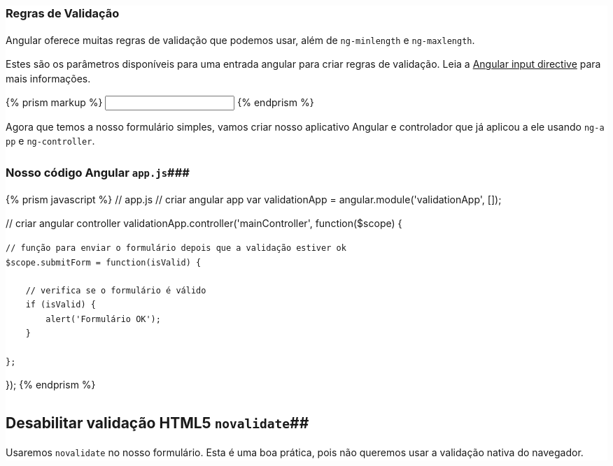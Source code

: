 
### Regras de Validação ###

Angular oferece muitas regras de validação que podemos usar, além de <code>ng-minlength</code> e <code>ng-maxlength</code>.

Estes são os parâmetros disponíveis para uma entrada angular para criar regras de validação. Leia a <a href="http://docs.angularjs.org/api/ng.directive:input">Angular input directive</a> para mais informações.

{% prism markup %}
<input
   ng-model="{ string }"
   name="{ string }"
   required
   ng-required="{ boolean }"
   ng-minlength="{ number }"
   ng-maxlength="{ number }"
   ng-pattern="{ string }"
   ng-change="{ string }"
   ng-trim="{ boolean }">
</input>
{% endprism %}

Agora que temos a nosso formulário simples, vamos criar nosso aplicativo Angular e controlador que já aplicou a ele usando <code>ng-app</code> e <code>ng-controller</code>.

### Nosso código Angular <code>app.js</code>###

{% prism javascript %}
// app.js
// criar angular app
var validationApp = angular.module('validationApp', []);

// criar angular controller
validationApp.controller('mainController', function($scope) {

    // função para enviar o formulário depois que a validação estiver ok           
    $scope.submitForm = function(isValid) {

        // verifica se o formulário é válido
        if (isValid) {
            alert('Formulário OK');
        }

    };

});
{% endprism %}

## Desabilitar validação HTML5 <code>novalidate</code>##

Usaremos <code>novalidate</code> no nosso formulário. Esta é uma boa prática, pois não queremos usar a validação nativa do navegador.
